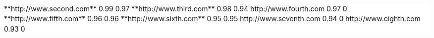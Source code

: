 <td height="16" width="251">**http://www.second.com**</td>

<td height="16" width="182" align="center">0.99</td>

<td height="16" width="205" align="center">0.97</td>

</tr>

<tr>

<td height="16" width="251">**http://www.third.com**</td>

<td height="16" width="182" align="center">0.98</td>

<td height="16" width="205" align="center">0.94</td>

</tr>

<tr>

<td height="16" width="251">http://www.fourth.com</td>

<td height="16" width="182" align="center">0.97</td>

<td height="16" width="205" align="center">0</td>

</tr>

<tr>

<td height="16" width="251">**http://www.fifth.com**</td>

<td height="16" width="182" align="center">0.96</td>

<td height="16" width="205" align="center">0.96</td>

</tr>

<tr>

<td height="16" width="251">**http://www.sixth.com**</td>

<td height="16" width="182" align="center">0.95</td>

<td height="16" width="205" align="center">0.95</td>

</tr>

<tr>

<td height="16" width="251">http://www.seventh.com</td>

<td height="16" width="182" align="center">0.94</td>

<td height="16" width="205" align="center">0</td>

</tr>

<tr>

<td height="16" width="251">http://www.eighth.com</td>

<td height="16" width="182" align="center">0.93</td>

<td height="16" width="205" align="center">0</td>
